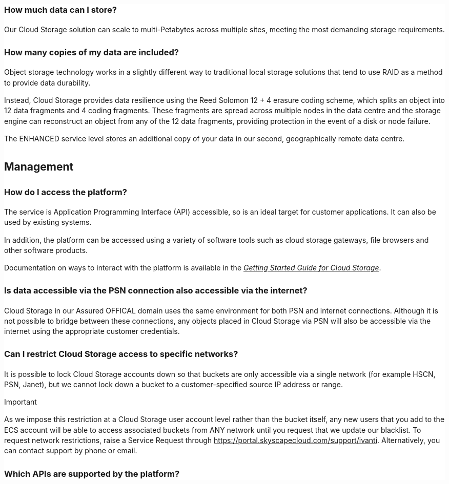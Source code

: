 ### How much data can I store?

Our Cloud Storage solution can scale to multi-Petabytes across multiple sites, meeting the most demanding storage requirements.

### How many copies of my data are included?

Object storage technology works in a slightly different way to traditional local storage solutions that tend to use RAID as a method to provide data durability.

Instead, Cloud Storage provides data resilience using the Reed Solomon 12 + 4 erasure coding scheme, which splits an object into 12 data fragments and 4 coding fragments. These fragments are spread across multiple nodes in the data centre and the storage engine can reconstruct an object from any of the 12 data fragments, providing protection in the event of a disk or node failure.

The ENHANCED service level stores an additional copy of your data in our second, geographically remote data centre.

## Management

### How do I access the platform?

The service is Application Programming Interface (API) accessible, so is an ideal target for customer applications. It can also be used by existing systems.

In addition, the platform can be accessed using a variety of software tools such as cloud storage gateways, file browsers and other software products.

Documentation on ways to interact with the platform is available in the [*Getting Started Guide for Cloud Storage*](cs-gs.md).

### Is data accessible via the PSN connection also accessible via the internet?

Cloud Storage in our Assured OFFICAL domain uses the same environment for both PSN and internet connections. Although it is not possible to bridge between these connections, any objects placed in Cloud Storage via PSN will also be accessible via the internet using the appropriate customer credentials.

### Can I restrict Cloud Storage access to specific networks?

It is possible to lock Cloud Storage accounts down so that buckets are only accessible via a single network (for example HSCN, PSN, Janet), but we cannot lock down a bucket to a customer-specified source IP address or range.

> [!IMPORTANT]
> As we impose this restriction at a Cloud Storage user account level rather than the bucket itself, any new users that you add to the ECS account will be able to access associated buckets from ANY network until you request that we update our blacklist. To request network restrictions, raise a Service Request through <https://portal.skyscapecloud.com/support/ivanti>. Alternatively, you can contact support by phone or email.

### Which APIs are supported by the platform?
